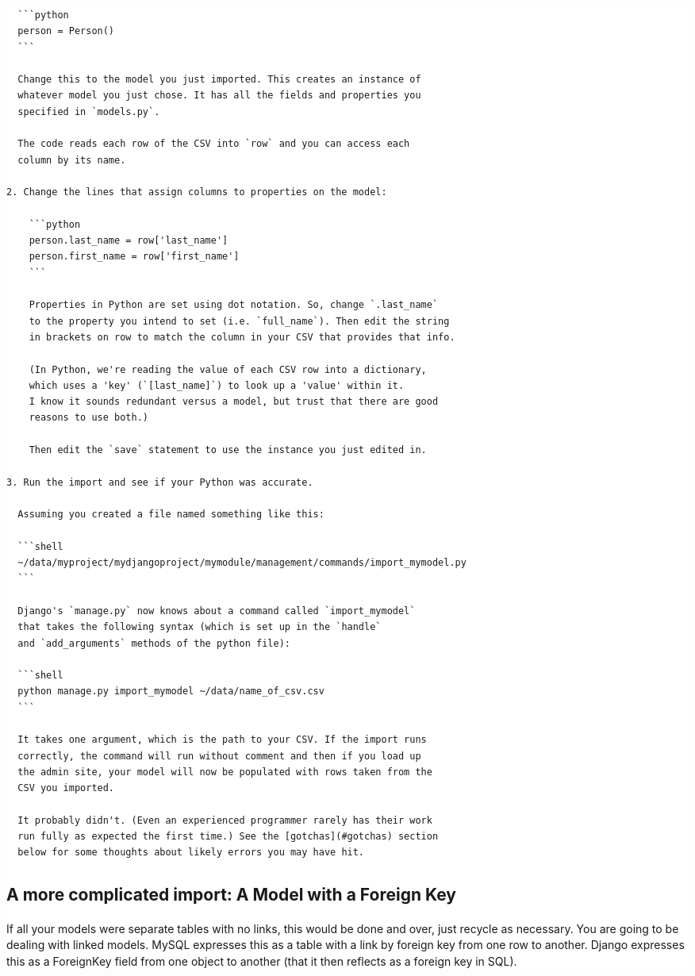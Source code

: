       ```python
      person = Person()
      ```

      Change this to the model you just imported. This creates an instance of
      whatever model you just chose. It has all the fields and properties you
      specified in `models.py`.

      The code reads each row of the CSV into `row` and you can access each
      column by its name.

    2. Change the lines that assign columns to properties on the model:

        ```python
        person.last_name = row['last_name']
        person.first_name = row['first_name']
        ```

        Properties in Python are set using dot notation. So, change `.last_name`
        to the property you intend to set (i.e. `full_name`). Then edit the string
        in brackets on row to match the column in your CSV that provides that info.

        (In Python, we're reading the value of each CSV row into a dictionary,
        which uses a 'key' (`[last_name]`) to look up a 'value' within it.
        I know it sounds redundant versus a model, but trust that there are good
        reasons to use both.)

        Then edit the `save` statement to use the instance you just edited in.

    3. Run the import and see if your Python was accurate.

      Assuming you created a file named something like this:

      ```shell
      ~/data/myproject/mydjangoproject/mymodule/management/commands/import_mymodel.py
      ```

      Django's `manage.py` now knows about a command called `import_mymodel`
      that takes the following syntax (which is set up in the `handle`
      and `add_arguments` methods of the python file):

      ```shell
      python manage.py import_mymodel ~/data/name_of_csv.csv
      ```

      It takes one argument, which is the path to your CSV. If the import runs
      correctly, the command will run without comment and then if you load up
      the admin site, your model will now be populated with rows taken from the
      CSV you imported.

      It probably didn't. (Even an experienced programmer rarely has their work
      run fully as expected the first time.) See the [gotchas](#gotchas) section
      below for some thoughts about likely errors you may have hit.


## A more complicated import: A Model with a Foreign Key

If all your models were separate tables with no links, this would be done and
over, just recycle as necessary. You are going to be dealing
with linked models. MySQL expresses this as a table with a link by foreign key
from one row to another. Django expresses this as a ForeignKey field from one
object to another (that it then reflects as a foreign key in SQL).
